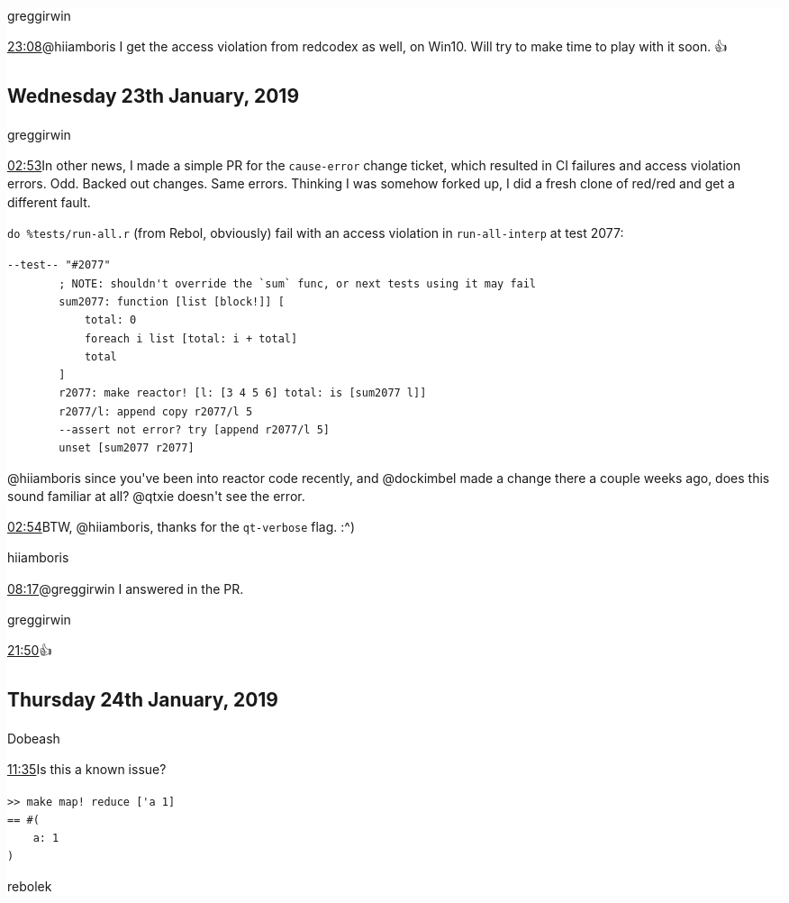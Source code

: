 greggirwin

[23:08](#msg5c47a2740a491251e33c4374)@hiiamboris I get the access violation from redcodex as well, on Win10. Will try to make time to play with it soon. :+1:

## Wednesday 23th January, 2019

greggirwin

[02:53](#msg5c47d733ba355012a481671c)In other news, I made a simple PR for the `cause-error` change ticket, which resulted in CI failures and access violation errors. Odd. Backed out changes. Same errors. Thinking I was somehow forked up, I did a fresh clone of red/red and get a different fault.

`do %tests/run-all.r` (from Rebol, obviously) fail with an access violation in `run-all-interp` at test 2077:

```
--test-- "#2077"
		; NOTE: shouldn't override the `sum` func, or next tests using it may fail
		sum2077: function [list [block!]] [
			total: 0
			foreach i list [total: i + total]
			total
		]
		r2077: make reactor! [l: [3 4 5 6] total: is [sum2077 l]]
		r2077/l: append copy r2077/l 5
		--assert not error? try [append r2077/l 5]
		unset [sum2077 r2077]
```

@hiiamboris since you've been into reactor code recently, and @dockimbel made a change there a couple weeks ago, does this sound familiar at all? @qtxie doesn't see the error.

[02:54](#msg5c47d7689bfa375aab456ef8)BTW, @hiiamboris, thanks for the `qt-verbose` flag. :^)

hiiamboris

[08:17](#msg5c482304c45b986d11a675e5)@greggirwin I answered in the PR.

greggirwin

[21:50](#msg5c48e193831899452439a534):+1:

## Thursday 24th January, 2019

Dobeash

[11:35](#msg5c49a2f41cb70a372a2cabfc)Is this a known issue?

```
>> make map! reduce ['a 1]
== #(
    a: 1
)
```

rebolek
